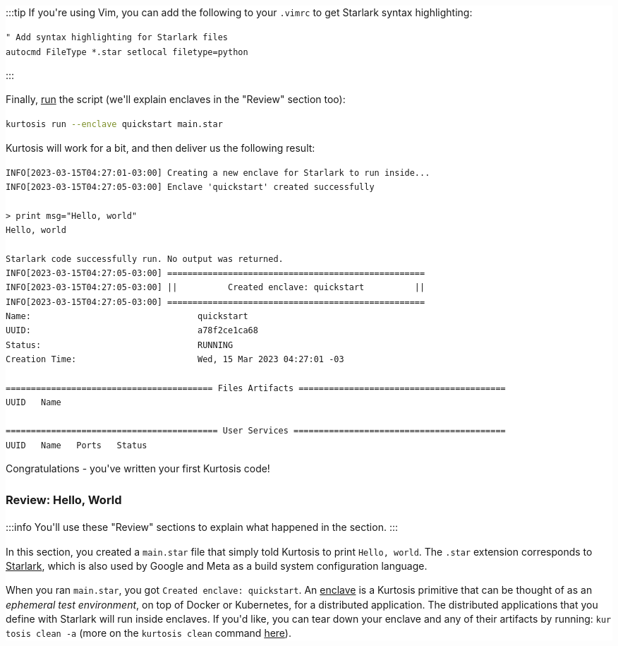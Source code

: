 :::tip
If you're using Vim, you can add the following to your `.vimrc` to get Starlark syntax highlighting:

```
" Add syntax highlighting for Starlark files
autocmd FileType *.star setlocal filetype=python
```

:::

Finally, [run][kurtosis-run-reference] the script (we'll explain enclaves in the "Review" section too):

```bash
kurtosis run --enclave quickstart main.star
```

Kurtosis will work for a bit, and then deliver us the following result:

```text
INFO[2023-03-15T04:27:01-03:00] Creating a new enclave for Starlark to run inside...
INFO[2023-03-15T04:27:05-03:00] Enclave 'quickstart' created successfully

> print msg="Hello, world"
Hello, world

Starlark code successfully run. No output was returned.
INFO[2023-03-15T04:27:05-03:00] ===================================================
INFO[2023-03-15T04:27:05-03:00] ||          Created enclave: quickstart          ||
INFO[2023-03-15T04:27:05-03:00] ===================================================
Name:                                 quickstart
UUID:                                 a78f2ce1ca68
Status:                               RUNNING
Creation Time:                        Wed, 15 Mar 2023 04:27:01 -03

========================================= Files Artifacts =========================================
UUID   Name

========================================== User Services ==========================================
UUID   Name   Ports   Status
```

Congratulations - you've written your first Kurtosis code!

### Review: Hello, World
:::info
You'll use these "Review" sections to explain what happened in the section. 
:::

In this section, you created a `main.star` file that simply told Kurtosis to print `Hello, world`. The `.star` extension corresponds to [Starlark][starlark-explanation], which is also used by Google and Meta as a build system configuration language.

When you ran `main.star`, you got `Created enclave: quickstart`. An [enclave][enclaves-explanation] is a Kurtosis primitive that can be thought of as an *ephemeral test environment*, on top of Docker or Kubernetes, for a distributed application. The distributed applications that you define with Starlark will run inside enclaves. If you'd like, you can tear down your enclave and any of their artifacts by running: `kurtosis clean -a` (more on the `kurtosis clean` command [here][kurtosis-clean-reference]).


[installing-kurtosis-guide]: ./guides/installing-the-cli.md#ii-install-the-cli
[installing-docker-guide]: ./guides/installing-the-cli.md#i-install--start-docker
[upgrading-kurtosis-guide]: ./guides/upgrading-the-cli.md
[architecture-explanation]: ./explanations/architecture.md
[enclaves-explanation]: ./explanations/architecture.md#enclaves
[services-explanation]: ./explanations/architecture.md#services
[starlark-explanation]: ./explanations/starlark.md
[reusable-environment-definitions-explanation]: ./explanations/reusable-environment-definitions.md
[why-we-built-kurtosis-explanation]: ./explanations/why-we-built-kurtosis.md
[how-do-imports-work-explanation]: ./explanations/how-do-kurtosis-imports-work.md
[why-multi-phase-runs-explanation]: ./explanations/why-multi-phase-runs.md
[cli-reference]: ./reference/cli/cli.md
[kurtosis-run-reference]: ./reference/cli/run-starlark.md
[kurtosis-clean-reference]: ./reference/cli/clean.md
[kurtosis-enclave-inspect-reference]: ./reference/cli/enclave-inspect.md
[kurtosis-files-upload-reference]: ./reference/cli/files-upload.md
[kurtosis-feedback-reference]: ./reference/cli/feedback.md
[kurtosis-twitter]: ./reference/cli/twitter.md
[starlark-instructions-reference]: ./reference/starlark-instructions.md
[upload-files-reference]: ./reference/starlark-instructions.md#upload_files
[request-reference]: ./reference/starlark-instructions.md#request
[exec-reference]: ./reference/starlark-instructions.md#exec
[multi-phase-runs-reference]: ./reference/multi-phase-runs.md
[kurtosis-yml-reference]: ./reference/kurtosis-yml.md
[packages-reference]: ./reference/packages.md
[runnable-packages-reference]: ./reference/packages.md#runnable-packages
[locators-reference]: ./reference/locators.md
[plan-reference]: ./reference/plan.md
[future-references-reference]: ./reference/future-references.md
[files-artifacts-reference]: ./reference/files-artifacts.md
[awesome-kurtosis-repo]: https://github.com/kurtosis-tech/awesome-kurtosis
[data-package-example]: https://github.com/kurtosis-tech/awesome-kurtosis/tree/main/data-package
[data-package-example-main.star]: https://github.com/kurtosis-tech/awesome-kurtosis/blob/main/data-package/main.star
[data-package-example-seed-tar]: https://github.com/kurtosis-tech/awesome-kurtosis/blob/main/data-package/dvd-rental-data.tar
[cassandra-package-example]: https://github.com/kurtosis-tech/cassandra-package
[homepage]: home.md
[kevin-linked]: https://www.linkedin.com/in/kevintoday/
[kurtosis-managed-packages]: https://github.com/kurtosis-tech?q=in%3Aname+package&type=all&language=&sort=
[wild-kurtosis-packages]: https://github.com/search?q=filename%3Akurtosis.yml&type=code
[bazel-github]: https://github.com/bazelbuild/bazel/
[starlark-github-repo]: https://github.com/bazelbuild/starlark
[postgrest]: https://postgrest.org/en/stable/
[ethereum-package]: https://github.com/kurtosis-tech/eth2-package
[waku-package]: https://github.com/logos-co/wakurtosis
[near-package]: https://github.com/kurtosis-tech/near-package
[iterm]: https://iterm2.com/